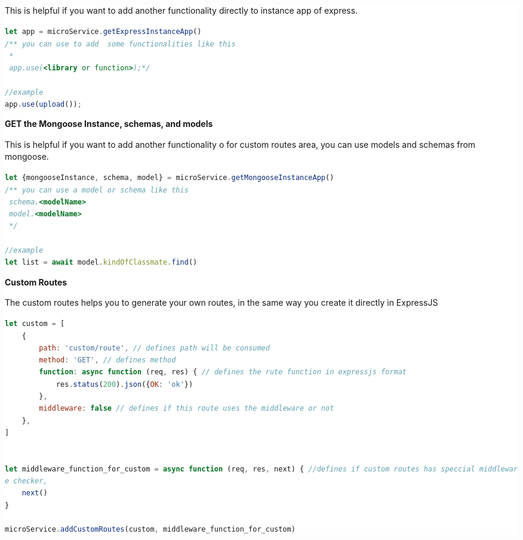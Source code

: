 This is helpful if you want to add another functionality directly to instance app of express.

```javascript
let app = microService.getExpressInstanceApp()
/** you can use to add  some functionalities like this
 *
 app.use(<library or function>);*/

//example
app.use(upload());

```

**GET the Mongoose Instance, schemas, and models**

This is helpful if you want to add another functionality o for custom routes area, you can use models and schemas from
mongoose.

```javascript
let {mongooseInstance, schema, model} = microService.getMongooseInstanceApp()
/** you can use a model or schema like this
 schema.<modelName>
 model.<modelName>
 */

//example
let list = await model.kindOfClassmate.find()
```

**Custom Routes**

The custom routes helps you to generate your own routes, in the same way you create it directly in ExpressJS

```javascript
let custom = [
    {
        path: 'custom/route', // defines path will be consumed
        method: 'GET', // defines method
        function: async function (req, res) { // defines the rute function in expressjs format
            res.status(200).json({OK: 'ok'})
        },
        middleware: false // defines if this route uses the middleware or not
    },
]


let middleware_function_for_custom = async function (req, res, next) { //defines if custom routes has speccial middleware checker,
    next()
}

microService.addCustomRoutes(custom, middleware_function_for_custom)

```
